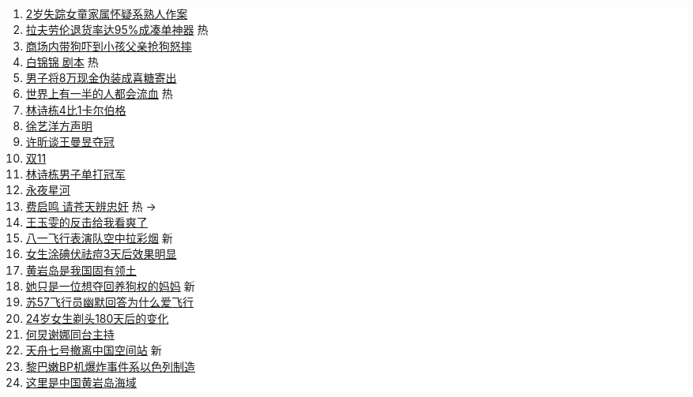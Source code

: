 1. [2岁失踪女童家属怀疑系熟人作案](https://s.weibo.com//weibo?q=%232%E5%B2%81%E5%A4%B1%E8%B8%AA%E5%A5%B3%E7%AB%A5%E5%AE%B6%E5%B1%9E%E6%80%80%E7%96%91%E7%B3%BB%E7%86%9F%E4%BA%BA%E4%BD%9C%E6%A1%88%23&t=31&band_rank=4&Refer=top)
1. [拉夫劳伦退货率达95%成凑单神器](https://s.weibo.com//weibo?q=%23%E6%8B%89%E5%A4%AB%E5%8A%B3%E4%BC%A6%E9%80%80%E8%B4%A7%E7%8E%87%E8%BE%BE95%25%E6%88%90%E5%87%91%E5%8D%95%E7%A5%9E%E5%99%A8%23&t=31&band_rank=5&Refer=top)
   热
1. [商场内带狗吓到小孩父亲抢狗怒摔](https://s.weibo.com//weibo?q=%23%E5%95%86%E5%9C%BA%E5%86%85%E5%B8%A6%E7%8B%97%E5%90%93%E5%88%B0%E5%B0%8F%E5%AD%A9%E7%88%B6%E4%BA%B2%E6%8A%A2%E7%8B%97%E6%80%92%E6%91%94%23&t=31&band_rank=6&Refer=top)
1. [白锦锦 剧本](https://s.weibo.com//weibo?q=%E7%99%BD%E9%94%A6%E9%94%A6%20%E5%89%A7%E6%9C%AC&t=31&band_rank=9&Refer=top)
   热
1. [男子将8万现金伪装成喜糖寄出](https://s.weibo.com//weibo?q=%23%E7%94%B7%E5%AD%90%E5%B0%868%E4%B8%87%E7%8E%B0%E9%87%91%E4%BC%AA%E8%A3%85%E6%88%90%E5%96%9C%E7%B3%96%E5%AF%84%E5%87%BA%23&t=31&band_rank=10&Refer=top)
1. [世界上有一半的人都会流血](https://s.weibo.com//weibo?q=%E4%B8%96%E7%95%8C%E4%B8%8A%E6%9C%89%E4%B8%80%E5%8D%8A%E7%9A%84%E4%BA%BA%E9%83%BD%E4%BC%9A%E6%B5%81%E8%A1%80&t=31&band_rank=12&Refer=top)
   热
1. [林诗栋4比1卡尔伯格](https://s.weibo.com//weibo?q=%23%E6%9E%97%E8%AF%97%E6%A0%8B4%E6%AF%941%E5%8D%A1%E5%B0%94%E4%BC%AF%E6%A0%BC%23&t=31&band_rank=13&Refer=top)
1. [徐艺洋方声明](https://s.weibo.com//weibo?q=%E5%BE%90%E8%89%BA%E6%B4%8B%E6%96%B9%E5%A3%B0%E6%98%8E&t=31&band_rank=14&Refer=top)
1. [许昕谈王曼昱夺冠](https://s.weibo.com//weibo?q=%23%E8%AE%B8%E6%98%95%E8%B0%88%E7%8E%8B%E6%9B%BC%E6%98%B1%E5%A4%BA%E5%86%A0%23&t=31&band_rank=15&Refer=top)
1. [双11](https://s.weibo.com//weibo?q=%E5%8F%8C11&t=31&band_rank=16&Refer=top)
1. [林诗栋男子单打冠军](https://s.weibo.com//weibo?q=%23%E6%9E%97%E8%AF%97%E6%A0%8B%E7%94%B7%E5%AD%90%E5%8D%95%E6%89%93%E5%86%A0%E5%86%9B%23&t=31&band_rank=17&Refer=top)
1. [永夜星河](https://s.weibo.com//weibo?q=%E6%B0%B8%E5%A4%9C%E6%98%9F%E6%B2%B3&t=31&band_rank=18&Refer=top)
1. [费启鸣 请苍天辨忠奸](https://s.weibo.com//weibo?q=%E8%B4%B9%E5%90%AF%E9%B8%A3%20%E8%AF%B7%E8%8B%8D%E5%A4%A9%E8%BE%A8%E5%BF%A0%E5%A5%B8&t=31&band_rank=19&Refer=top)
   热 ->
1. [王玉雯的反击给我看爽了](https://s.weibo.com//weibo?q=%E7%8E%8B%E7%8E%89%E9%9B%AF%E7%9A%84%E5%8F%8D%E5%87%BB%E7%BB%99%E6%88%91%E7%9C%8B%E7%88%BD%E4%BA%86&t=31&band_rank=20&Refer=top)
1. [八一飞行表演队空中拉彩烟](https://s.weibo.com//weibo?q=%23%E5%85%AB%E4%B8%80%E9%A3%9E%E8%A1%8C%E8%A1%A8%E6%BC%94%E9%98%9F%E7%A9%BA%E4%B8%AD%E6%8B%89%E5%BD%A9%E7%83%9F%23&t=31&band_rank=21&Refer=top)
   新
1. [女生涂碘伏祛痘3天后效果明显](https://s.weibo.com//weibo?q=%23%E5%A5%B3%E7%94%9F%E6%B6%82%E7%A2%98%E4%BC%8F%E7%A5%9B%E7%97%983%E5%A4%A9%E5%90%8E%E6%95%88%E6%9E%9C%E6%98%8E%E6%98%BE%23&t=31&band_rank=22&Refer=top)
1. [黄岩岛是我国固有领土](https://s.weibo.com//weibo?q=%23%E9%BB%84%E5%B2%A9%E5%B2%9B%E6%98%AF%E6%88%91%E5%9B%BD%E5%9B%BA%E6%9C%89%E9%A2%86%E5%9C%9F%23&t=31&band_rank=24&Refer=top)
1. [她只是一位想夺回养狗权的妈妈](https://s.weibo.com//weibo?q=%E5%A5%B9%E5%8F%AA%E6%98%AF%E4%B8%80%E4%BD%8D%E6%83%B3%E5%A4%BA%E5%9B%9E%E5%85%BB%E7%8B%97%E6%9D%83%E7%9A%84%E5%A6%88%E5%A6%88&t=31&band_rank=25&Refer=top)
   新
1. [苏57飞行员幽默回答为什么爱飞行](https://s.weibo.com//weibo?q=%23%E8%8B%8F57%E9%A3%9E%E8%A1%8C%E5%91%98%E5%B9%BD%E9%BB%98%E5%9B%9E%E7%AD%94%E4%B8%BA%E4%BB%80%E4%B9%88%E7%88%B1%E9%A3%9E%E8%A1%8C%23&t=31&band_rank=26&Refer=top)
1. [24岁女生剃头180天后的变化](https://s.weibo.com//weibo?q=24%E5%B2%81%E5%A5%B3%E7%94%9F%E5%89%83%E5%A4%B4180%E5%A4%A9%E5%90%8E%E7%9A%84%E5%8F%98%E5%8C%96&t=31&band_rank=27&Refer=top)
1. [何炅谢娜同台主持](https://s.weibo.com//weibo?q=%E4%BD%95%E7%82%85%E8%B0%A2%E5%A8%9C%E5%90%8C%E5%8F%B0%E4%B8%BB%E6%8C%81&t=31&band_rank=28&Refer=top)
1. [天舟七号撤离中国空间站](https://s.weibo.com//weibo?q=%23%E5%A4%A9%E8%88%9F%E4%B8%83%E5%8F%B7%E6%92%A4%E7%A6%BB%E4%B8%AD%E5%9B%BD%E7%A9%BA%E9%97%B4%E7%AB%99%23&t=31&band_rank=30&Refer=top)
   新
1. [黎巴嫩BP机爆炸事件系以色列制造](https://s.weibo.com//weibo?q=%23%E9%BB%8E%E5%B7%B4%E5%AB%A9BP%E6%9C%BA%E7%88%86%E7%82%B8%E4%BA%8B%E4%BB%B6%E7%B3%BB%E4%BB%A5%E8%89%B2%E5%88%97%E5%88%B6%E9%80%A0%23&t=31&band_rank=31&Refer=top)
1. [这里是中国黄岩岛海域](https://s.weibo.com//weibo?q=%23%E8%BF%99%E9%87%8C%E6%98%AF%E4%B8%AD%E5%9B%BD%E9%BB%84%E5%B2%A9%E5%B2%9B%E6%B5%B7%E5%9F%9F%23&t=31&band_rank=32&Refer=top)